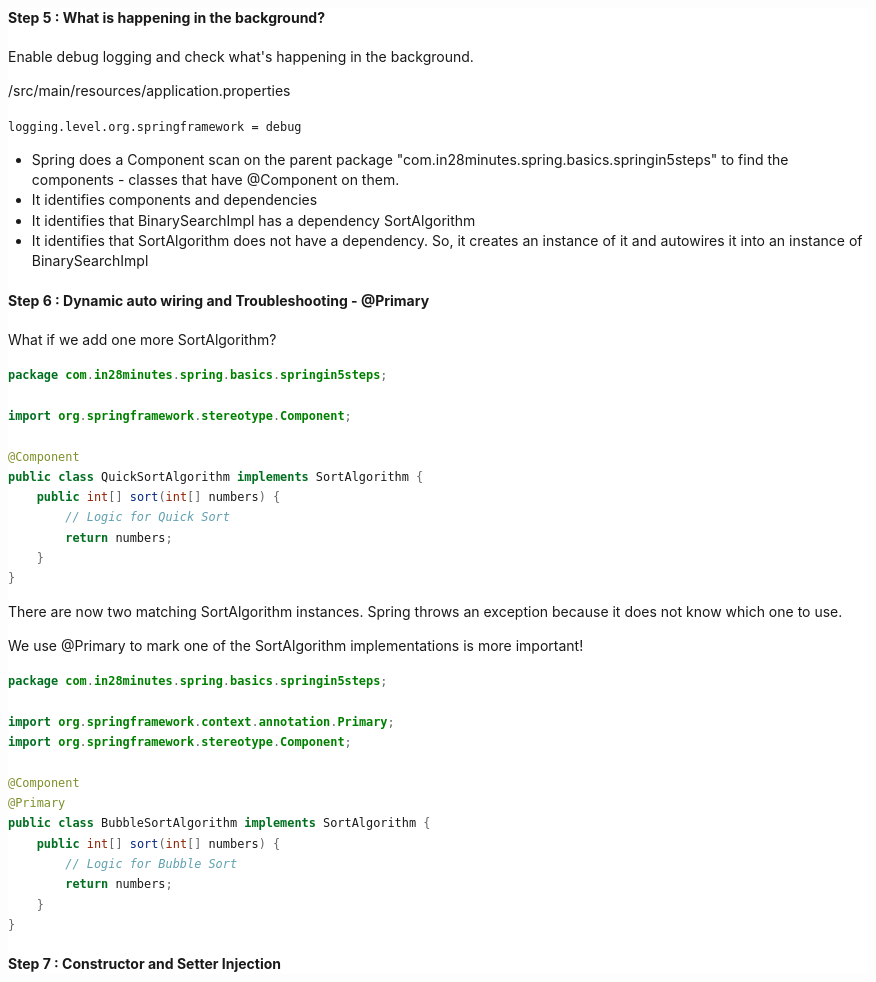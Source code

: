 #### Step 5 : What is happening in the background?

Enable debug logging and check what's happening in the background.

/src/main/resources/application.properties
```properties
logging.level.org.springframework = debug
```

- Spring does a Component scan on the parent package "com.in28minutes.spring.basics.springin5steps" to find the components - classes that have @Component on them.
- It identifies components and dependencies
- It identifies that BinarySearchImpl has a dependency SortAlgorithm
- It identifies that SortAlgorithm does not have a dependency. So, it creates an instance of it and autowires it into an instance of BinarySearchImpl

#### Step 6 : Dynamic auto wiring and Troubleshooting - @Primary

What if we add one more SortAlgorithm?

```java
package com.in28minutes.spring.basics.springin5steps;

import org.springframework.stereotype.Component;

@Component
public class QuickSortAlgorithm implements SortAlgorithm {
	public int[] sort(int[] numbers) {
		// Logic for Quick Sort
		return numbers;
	}
}
```

There are now two matching SortAlgorithm instances. Spring throws an exception because it does not know which one to use.

We use @Primary to mark one of the SortAlgorithm implementations is more important!

```java
package com.in28minutes.spring.basics.springin5steps;

import org.springframework.context.annotation.Primary;
import org.springframework.stereotype.Component;

@Component
@Primary
public class BubbleSortAlgorithm implements SortAlgorithm {
	public int[] sort(int[] numbers) {
		// Logic for Bubble Sort
		return numbers;
	}
}
```
#### Step 7 : Constructor and Setter Injection
